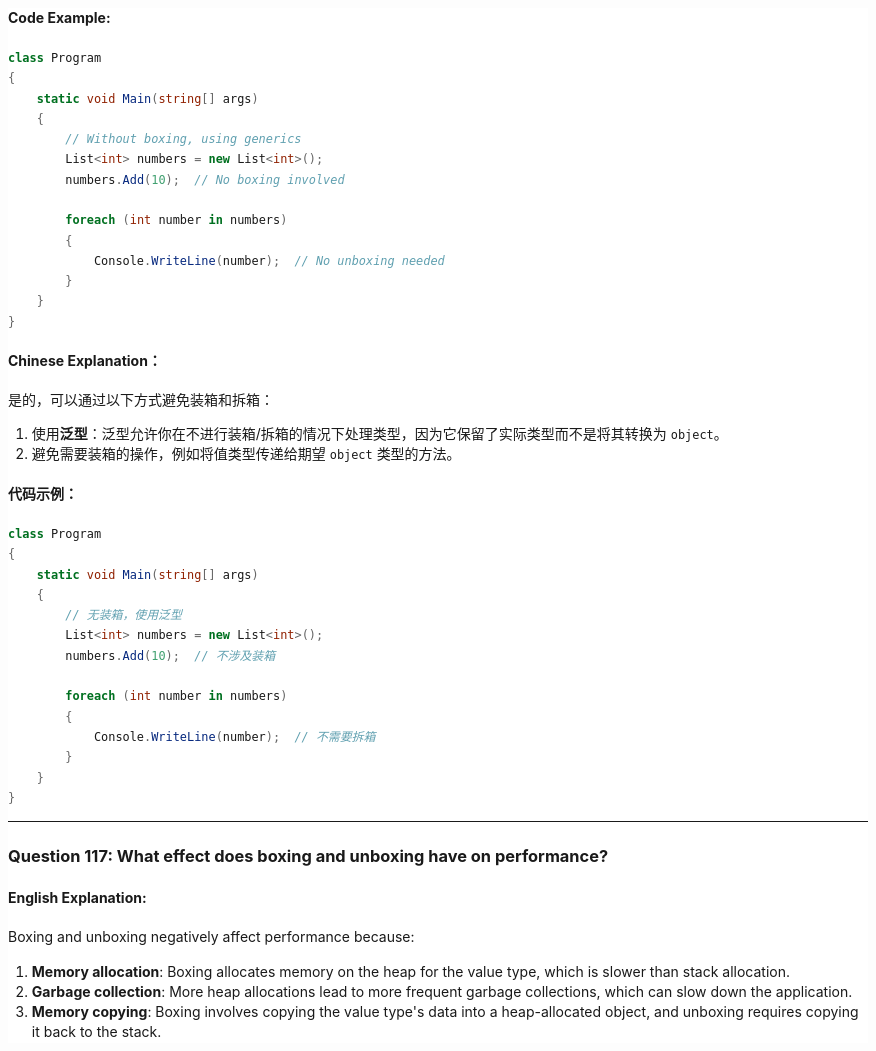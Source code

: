 #### Code Example:

```csharp
class Program
{
    static void Main(string[] args)
    {
        // Without boxing, using generics
        List<int> numbers = new List<int>();
        numbers.Add(10);  // No boxing involved

        foreach (int number in numbers)
        {
            Console.WriteLine(number);  // No unboxing needed
        }
    }
}
```

#### Chinese Explanation：

是的，可以通过以下方式避免装箱和拆箱：
1. 使用**泛型**：泛型允许你在不进行装箱/拆箱的情况下处理类型，因为它保留了实际类型而不是将其转换为 `object`。
2. 避免需要装箱的操作，例如将值类型传递给期望 `object` 类型的方法。

#### 代码示例：

```csharp
class Program
{
    static void Main(string[] args)
    {
        // 无装箱，使用泛型
        List<int> numbers = new List<int>();
        numbers.Add(10);  // 不涉及装箱

        foreach (int number in numbers)
        {
            Console.WriteLine(number);  // 不需要拆箱
        }
    }
}
```

---

### Question 117: What effect does boxing and unboxing have on performance?

#### English Explanation:

Boxing and unboxing negatively affect performance because:
1. **Memory allocation**: Boxing allocates memory on the heap for the value type, which is slower than stack allocation.
2. **Garbage collection**: More heap allocations lead to more frequent garbage collections, which can slow down the application.
3. **Memory copying**: Boxing involves copying the value type's data into a heap-allocated object, and unboxing requires copying it back to the stack.
